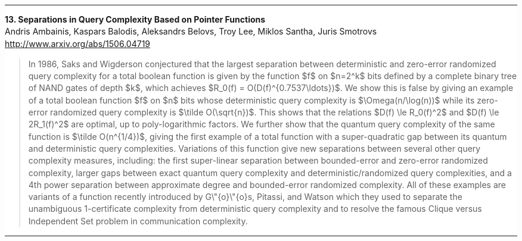 ------

**13.    Separations in Query Complexity Based on Pointer Functions**  
Andris Ambainis, Kaspars Balodis, Aleksandrs Belovs, Troy Lee, Miklos Santha, Juris Smotrovs  
http://www.arxiv.org/abs/1506.04719  
<blockquote>
<p>
In 1986, Saks and Wigderson conjectured that the largest separation between deterministic and zero-error randomized query complexity for a total boolean function is given by the function $f$ on $n=2^k$ bits defined by a complete binary tree of NAND gates of depth $k$, which achieves $R_0(f) = O(D(f)^{0.7537\ldots})$. We show this is false by giving an example of a total boolean function $f$ on $n$ bits whose deterministic query complexity is $\Omega(n/\log(n))$ while its zero-error randomized query complexity is $\tilde O(\sqrt{n})$. This shows that the relations $D(f) \le R_0(f)^2$ and $D(f) \le 2R_1(f)^2$ are optimal, up to poly-logarithmic factors. We further show that the quantum query complexity of the same function is $\tilde O(n^{1/4})$, giving the first example of a total function with a super-quadratic gap between its quantum and deterministic query complexities. Variations of this function give new separations between several other query complexity measures, including: the first super-linear separation between bounded-error and zero-error randomized complexity, larger gaps between exact quantum query complexity and deterministic/randomized query complexities, and a 4th power separation between approximate degree and bounded-error randomized complexity. All of these examples are variants of a function recently introduced by G\"{o}\"{o}s, Pitassi, and Watson which they used to separate the unambiguous 1-certificate complexity from deterministic query complexity and to resolve the famous Clique versus Independent Set problem in communication complexity.
</p>
</blockquote>

------

